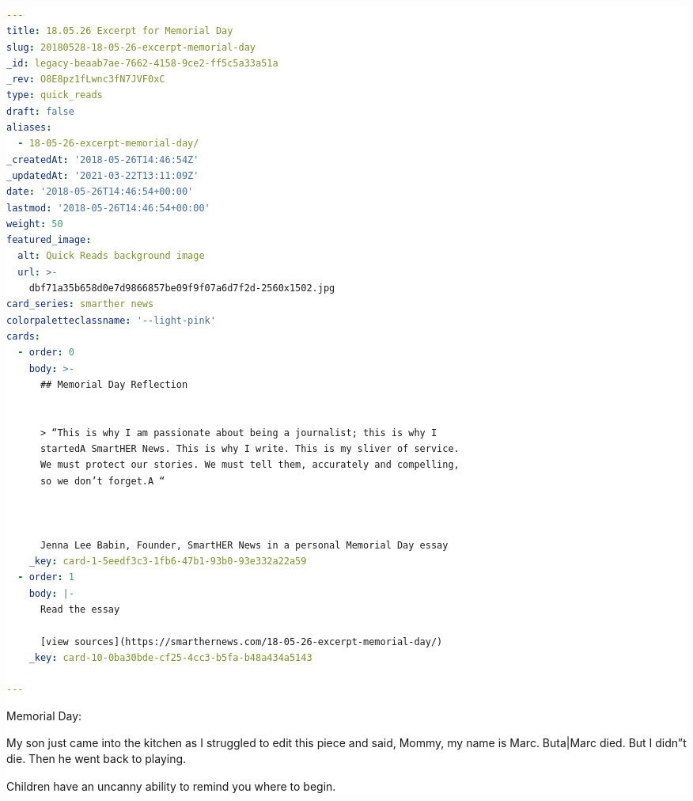 ```yaml
---
title: 18.05.26 Excerpt for Memorial Day
slug: 20180528-18-05-26-excerpt-memorial-day
_id: legacy-beaab7ae-7662-4158-9ce2-ff5c5a33a51a
_rev: O8E8pz1fLwnc3fN7JVF0xC
type: quick_reads
draft: false
aliases:
  - 18-05-26-excerpt-memorial-day/
_createdAt: '2018-05-26T14:46:54Z'
_updatedAt: '2021-03-22T13:11:09Z'
date: '2018-05-26T14:46:54+00:00'
lastmod: '2018-05-26T14:46:54+00:00'
weight: 50
featured_image:
  alt: Quick Reads background image
  url: >-
    dbf71a35b658d0e7d9866857be09f9f07a6d7f2d-2560x1502.jpg
card_series: smarther news
colorpaletteclassname: '--light-pink'
cards:
  - order: 0
    body: >-
      ## Memorial Day Reflection


      > “This is why I am passionate about being a journalist; this is why I
      startedA SmartHER News. This is why I write. This is my sliver of service.
      We must protect our stories. We must tell them, accurately and compelling,
      so we don’t forget.A “  
        
        
        
      Jenna Lee Babin, Founder, SmartHER News in a personal Memorial Day essay
    _key: card-1-5eedf3c3-1fb6-47b1-93b0-93e332a22a59
  - order: 1
    body: |-
      Read the essay

      [view sources](https://smarthernews.com/18-05-26-excerpt-memorial-day/)
    _key: card-10-0ba30bde-cf25-4cc3-b5fa-b48a434a5143

---
```

Memorial Day:

My son just came into the kitchen as I struggled to edit this piece and said, Mommy, my name is Marc. Buta|Marc died. But I didn”t die. Then he went back to playing.

Children have an uncanny ability to remind you where to begin.
